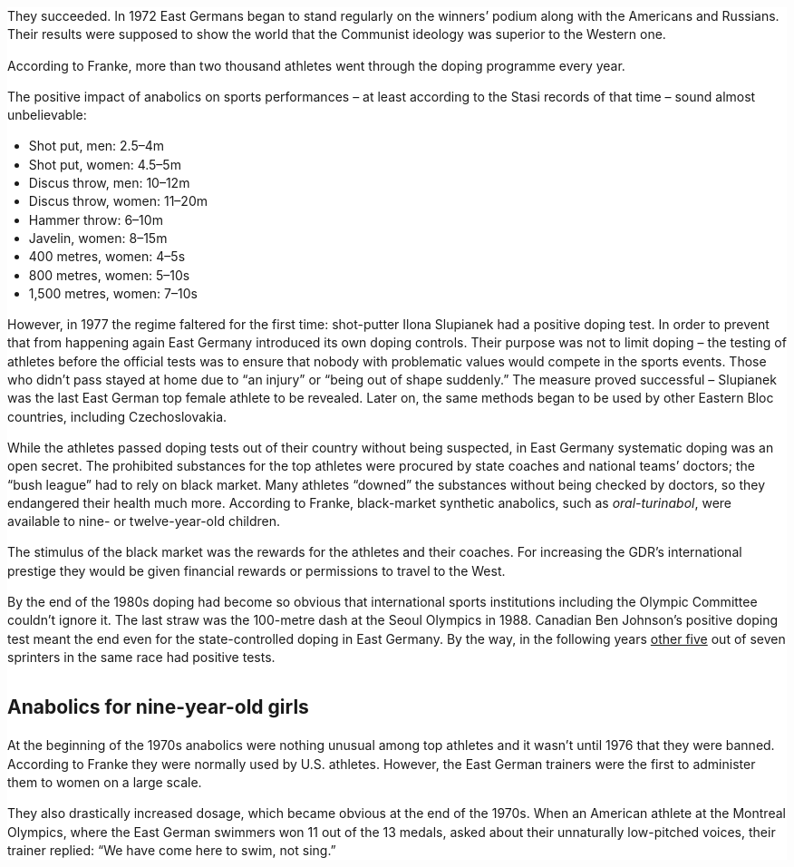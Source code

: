 They succeeded. In 1972 East Germans began to stand regularly on the winners’ podium along with the Americans and Russians. Their results were supposed to show the world that the Communist ideology was superior to the Western one.

According to Franke, more than two thousand athletes went through the doping programme every year.

The positive impact of anabolics on sports performances – at least according to the Stasi records of that time – sound almost unbelievable:

* Shot put, men: 2.5–4m
* Shot put, women: 4.5–5m
* Discus throw, men: 10–12m
* Discus throw, women: 11–20m
* Hammer throw: 6–10m
* Javelin, women: 8–15m
* 400 metres, women: 4–5s
* 800 metres, women: 5–10s
* 1,500 metres, women: 7–10s

However, in 1977 the regime faltered for the first time: shot-putter Ilona Slupianek had a positive doping test. In order to prevent that from happening again East Germany introduced its own doping controls. Their purpose was not to limit doping – the testing of athletes before the official tests was to ensure that nobody with problematic values would compete in the sports events. Those who didn’t pass stayed at home due to “an injury” or “being out of shape suddenly.” The measure proved successful – Slupianek was the last East German top female athlete to be revealed. Later on, the same methods began to be used by other Eastern Bloc countries, including Czechoslovakia.

While the athletes passed doping tests out of their country without being suspected, in East Germany systematic doping was an open secret. The prohibited substances for the top athletes were procured by state coaches and national teams’ doctors; the “bush league” had to rely on black market. Many athletes “downed” the substances without being checked by doctors, so they endangered their health much more. According to Franke, black-market synthetic anabolics, such as _oral-turinabol_, were available to nine- or twelve-year-old children.

The stimulus of the black market was the rewards for the athletes and their coaches. For increasing the GDR’s international prestige they would be given financial rewards or permissions to travel to the West.

By the end of the 1980s doping had become so obvious that international sports institutions including the Olympic Committee couldn’t ignore it. The last straw was the 100-metre dash at the Seoul Olympics in 1988. Canadian Ben Johnson’s positive doping test meant the end even for the state-controlled doping in East Germany. By the way, in the following years [other five](http://www.dailymail.co.uk/home/moslive/article-2169255/Dirtiest-Olympics-race-history-1988s-100m-final-year-steroids-turned-sport-sour.html) out of seven sprinters in the same race had positive tests.

<a name=kapitola4></a>

## Anabolics for nine-year-old girls

At the beginning of the 1970s anabolics were nothing unusual among top athletes and it wasn’t until 1976 that they were banned. According to Franke they were normally used by U.S. athletes. However, the East German trainers were the first to administer them to women on a large scale.

They also drastically increased dosage, which became obvious at the end of the 1970s. When an American athlete at the Montreal Olympics, where the East German swimmers won 11 out of the 13 medals, asked about their unnaturally low-pitched voices, their trainer replied: “We have come here to swim, not sing.”
